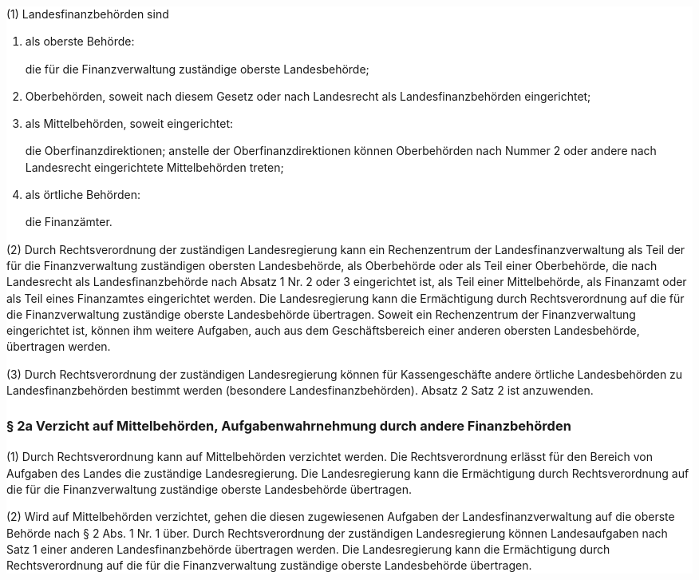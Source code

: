 (1) Landesfinanzbehörden sind

1.  als oberste Behörde:

    die für die Finanzverwaltung zuständige oberste Landesbehörde;


2.  Oberbehörden, soweit nach diesem Gesetz oder nach Landesrecht als
    Landesfinanzbehörden eingerichtet;


3.  als Mittelbehörden, soweit eingerichtet:

    die Oberfinanzdirektionen; anstelle der Oberfinanzdirektionen können
    Oberbehörden nach Nummer 2 oder andere nach Landesrecht eingerichtete
    Mittelbehörden treten;


4.  als örtliche Behörden:

    die Finanzämter.




(2) Durch Rechtsverordnung der zuständigen Landesregierung kann ein
Rechenzentrum der Landesfinanzverwaltung als Teil der für die
Finanzverwaltung zuständigen obersten Landesbehörde, als Oberbehörde
oder als Teil einer Oberbehörde, die nach Landesrecht als
Landesfinanzbehörde nach Absatz 1 Nr. 2 oder 3 eingerichtet ist, als
Teil einer Mittelbehörde, als Finanzamt oder als Teil eines
Finanzamtes eingerichtet werden. Die Landesregierung kann die
Ermächtigung durch Rechtsverordnung auf die für die Finanzverwaltung
zuständige oberste Landesbehörde übertragen. Soweit ein Rechenzentrum
der Finanzverwaltung eingerichtet ist, können ihm weitere Aufgaben,
auch aus dem Geschäftsbereich einer anderen obersten Landesbehörde,
übertragen werden.

(3) Durch Rechtsverordnung der zuständigen Landesregierung können für
Kassengeschäfte andere örtliche Landesbehörden zu Landesfinanzbehörden
bestimmt werden (besondere Landesfinanzbehörden). Absatz 2 Satz 2 ist
anzuwenden.


### § 2a Verzicht auf Mittelbehörden, Aufgabenwahrnehmung durch andere Finanzbehörden

(1) Durch Rechtsverordnung kann auf Mittelbehörden verzichtet werden.
Die Rechtsverordnung erlässt für den Bereich von Aufgaben des Landes
die zuständige Landesregierung. Die Landesregierung kann die
Ermächtigung durch Rechtsverordnung auf die für die Finanzverwaltung
zuständige oberste Landesbehörde übertragen.

(2) Wird auf Mittelbehörden verzichtet, gehen die diesen zugewiesenen
Aufgaben der Landesfinanzverwaltung auf die oberste Behörde nach § 2
Abs. 1 Nr. 1 über. Durch Rechtsverordnung der zuständigen
Landesregierung können Landesaufgaben nach Satz 1 einer anderen
Landesfinanzbehörde übertragen werden. Die Landesregierung kann die
Ermächtigung durch Rechtsverordnung auf die für die Finanzverwaltung
zuständige oberste Landesbehörde übertragen.
